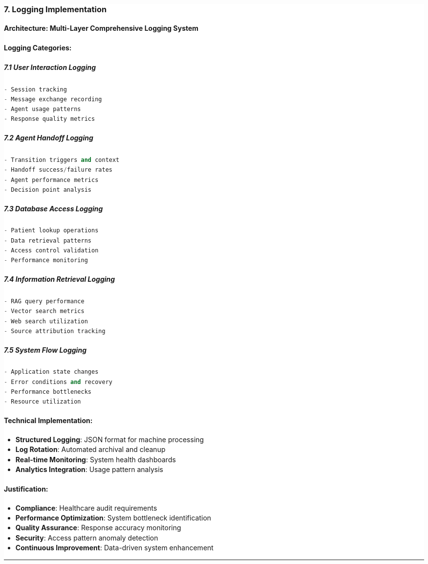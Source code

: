 
### 7. Logging Implementation

**Architecture: Multi-Layer Comprehensive Logging System**

#### Logging Categories:

##### 7.1 User Interaction Logging
```python
- Session tracking
- Message exchange recording
- Agent usage patterns
- Response quality metrics
```

##### 7.2 Agent Handoff Logging
```python
- Transition triggers and context
- Handoff success/failure rates
- Agent performance metrics
- Decision point analysis
```

##### 7.3 Database Access Logging
```python
- Patient lookup operations
- Data retrieval patterns
- Access control validation
- Performance monitoring
```

##### 7.4 Information Retrieval Logging
```python
- RAG query performance
- Vector search metrics
- Web search utilization
- Source attribution tracking
```

##### 7.5 System Flow Logging
```python
- Application state changes
- Error conditions and recovery
- Performance bottlenecks
- Resource utilization
```

#### Technical Implementation:
- **Structured Logging**: JSON format for machine processing
- **Log Rotation**: Automated archival and cleanup
- **Real-time Monitoring**: System health dashboards
- **Analytics Integration**: Usage pattern analysis

#### Justification:
- **Compliance**: Healthcare audit requirements
- **Performance Optimization**: System bottleneck identification
- **Quality Assurance**: Response accuracy monitoring
- **Security**: Access pattern anomaly detection
- **Continuous Improvement**: Data-driven system enhancement

---